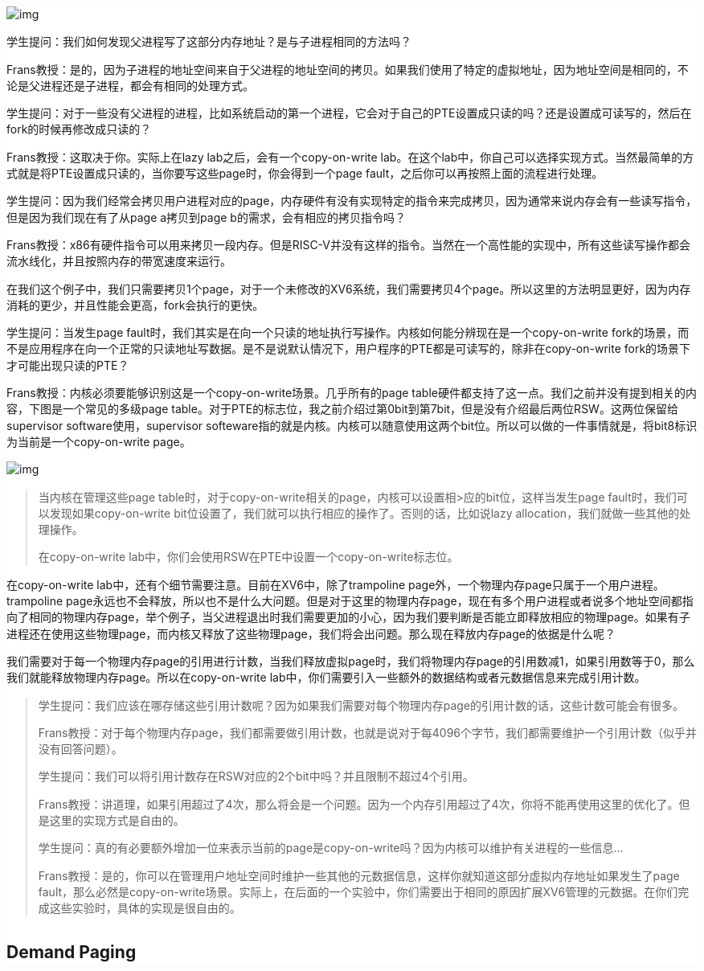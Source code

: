 ![img](https://906337931-files.gitbook.io/~/files/v0/b/gitbook-28427.appspot.com/o/assets%2F-MHZoT2b_bcLghjAOPsJ%2F-MMidiGrWWP5Do6c9hwf%2F-MMjxNJ_8jYdQsSSzmGE%2Fimage.png?alt=media&token=ab579739-0270-448d-b345-8922262b4a1b)

学生提问：我们如何发现父进程写了这部分内存地址？是与子进程相同的方法吗？

Frans教授：是的，因为子进程的地址空间来自于父进程的地址空间的拷贝。如果我们使用了特定的虚拟地址，因为地址空间是相同的，不论是父进程还是子进程，都会有相同的处理方式。

学生提问：对于一些没有父进程的进程，比如系统启动的第一个进程，它会对于自己的PTE设置成只读的吗？还是设置成可读写的，然后在fork的时候再修改成只读的？

Frans教授：这取决于你。实际上在lazy lab之后，会有一个copy-on-write lab。在这个lab中，你自己可以选择实现方式。当然最简单的方式就是将PTE设置成只读的，当你要写这些page时，你会得到一个page fault，之后你可以再按照上面的流程进行处理。

学生提问：因为我们经常会拷贝用户进程对应的page，内存硬件有没有实现特定的指令来完成拷贝，因为通常来说内存会有一些读写指令，但是因为我们现在有了从page a拷贝到page b的需求，会有相应的拷贝指令吗？

Frans教授：x86有硬件指令可以用来拷贝一段内存。但是RISC-V并没有这样的指令。当然在一个高性能的实现中，所有这些读写操作都会流水线化，并且按照内存的带宽速度来运行。

在我们这个例子中，我们只需要拷贝1个page，对于一个未修改的XV6系统，我们需要拷贝4个page。所以这里的方法明显更好，因为内存消耗的更少，并且性能会更高，fork会执行的更快。

学生提问：当发生page fault时，我们其实是在向一个只读的地址执行写操作。内核如何能分辨现在是一个copy-on-write fork的场景，而不是应用程序在向一个正常的只读地址写数据。是不是说默认情况下，用户程序的PTE都是可读写的，除非在copy-on-write fork的场景下才可能出现只读的PTE？

Frans教授：内核必须要能够识别这是一个copy-on-write场景。几乎所有的page table硬件都支持了这一点。我们之前并没有提到相关的内容，下图是一个常见的多级page table。对于PTE的标志位，我之前介绍过第0bit到第7bit，但是没有介绍最后两位RSW。这两位保留给supervisor software使用，supervisor softeware指的就是内核。内核可以随意使用这两个bit位。所以可以做的一件事情就是，将bit8标识为当前是一个copy-on-write page。

![img](https://906337931-files.gitbook.io/~/files/v0/b/gitbook-28427.appspot.com/o/assets%2F-MHZoT2b_bcLghjAOPsJ%2F-MMidiGrWWP5Do6c9hwf%2F-MMk2SxJ_cq94IMH6I6W%2Fimage.png?alt=media&token=e0dad55b-5c74-4da0-a3b0-a89d462eda58)

>  当内核在管理这些page table时，对于copy-on-write相关的page，内核可以设置相>应的bit位，这样当发生page fault时，我们可以发现如果copy-on-write bit位设置了，我们就可以执行相应的操作了。否则的话，比如说lazy allocation，我们就做一些其他的处理操作。
>
> 在copy-on-write lab中，你们会使用RSW在PTE中设置一个copy-on-write标志位。

在copy-on-write lab中，还有个细节需要注意。目前在XV6中，除了trampoline page外，一个物理内存page只属于一个用户进程。trampoline page永远也不会释放，所以也不是什么大问题。但是对于这里的物理内存page，现在有多个用户进程或者说多个地址空间都指向了相同的物理内存page，举个例子，当父进程退出时我们需要更加的小心，因为我们要判断是否能立即释放相应的物理page。如果有子进程还在使用这些物理page，而内核又释放了这些物理page，我们将会出问题。那么现在释放内存page的依据是什么呢？

我们需要对于每一个物理内存page的引用进行计数，当我们释放虚拟page时，我们将物理内存page的引用数减1，如果引用数等于0，那么我们就能释放物理内存page。所以在copy-on-write lab中，你们需要引入一些额外的数据结构或者元数据信息来完成引用计数。

> 学生提问：我们应该在哪存储这些引用计数呢？因为如果我们需要对每个物理内存page的引用计数的话，这些计数可能会有很多。
>
> Frans教授：对于每个物理内存page，我们都需要做引用计数，也就是说对于每4096个字节，我们都需要维护一个引用计数（似乎并没有回答问题）。
>
> 学生提问：我们可以将引用计数存在RSW对应的2个bit中吗？并且限制不超过4个引用。
>
> Frans教授：讲道理，如果引用超过了4次，那么将会是一个问题。因为一个内存引用超过了4次，你将不能再使用这里的优化了。但是这里的实现方式是自由的。
>
> 学生提问：真的有必要额外增加一位来表示当前的page是copy-on-write吗？因为内核可以维护有关进程的一些信息...
>
> Frans教授：是的，你可以在管理用户地址空间时维护一些其他的元数据信息，这样你就知道这部分虚拟内存地址如果发生了page fault，那么必然是copy-on-write场景。实际上，在后面的一个实验中，你们需要出于相同的原因扩展XV6管理的元数据。在你们完成这些实验时，具体的实现是很自由的。





## Demand Paging
